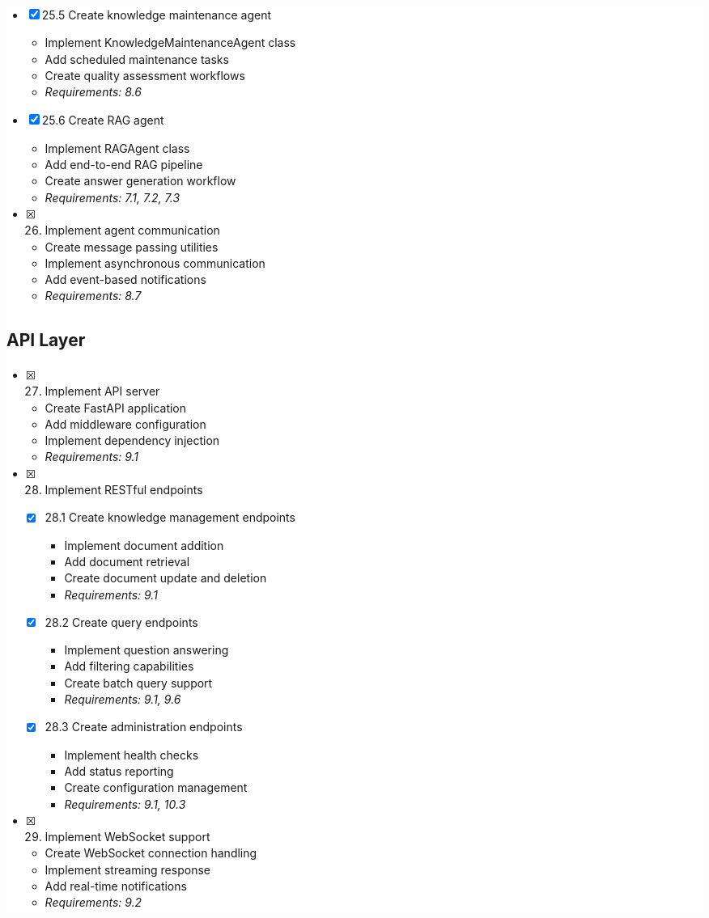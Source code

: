   - [x] 25.5 Create knowledge maintenance agent

    - Implement KnowledgeMaintenanceAgent class
    - Add scheduled maintenance tasks
    - Create quality assessment workflows
    - _Requirements: 8.6_

  - [x] 25.6 Create RAG agent
    - Implement RAGAgent class
    - Add end-to-end RAG pipeline
    - Create answer generation workflow
    - _Requirements: 7.1, 7.2, 7.3_

- [x] 26. Implement agent communication
  - Create message passing utilities
  - Implement asynchronous communication
  - Add event-based notifications
  - _Requirements: 8.7_

## API Layer

- [x] 27. Implement API server

  - Create FastAPI application
  - Add middleware configuration
  - Implement dependency injection
  - _Requirements: 9.1_

- [x] 28. Implement RESTful endpoints

  - [x] 28.1 Create knowledge management endpoints

    - Implement document addition
    - Add document retrieval
    - Create document update and deletion
    - _Requirements: 9.1_

  - [x] 28.2 Create query endpoints

    - Implement question answering
    - Add filtering capabilities
    - Create batch query support
    - _Requirements: 9.1, 9.6_

  - [x] 28.3 Create administration endpoints
    - Implement health checks
    - Add status reporting
    - Create configuration management
    - _Requirements: 9.1, 10.3_

- [x] 29. Implement WebSocket support

  - Create WebSocket connection handling
  - Implement streaming response
  - Add real-time notifications
  - _Requirements: 9.2_
